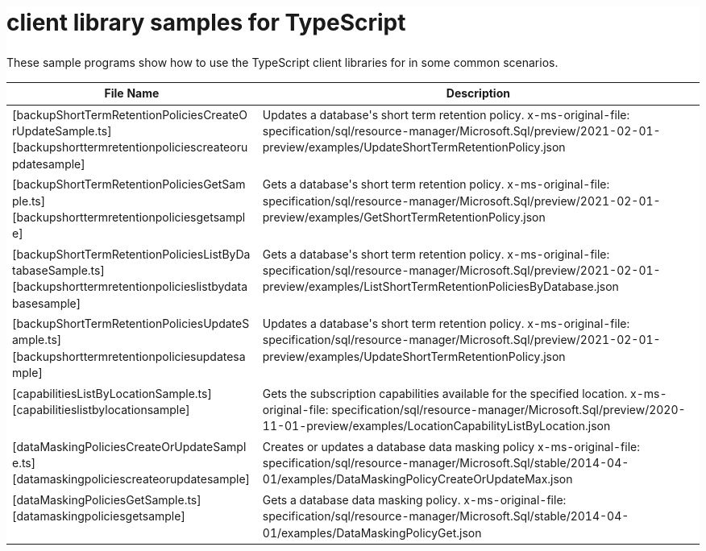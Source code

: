 # client library samples for TypeScript

These sample programs show how to use the TypeScript client libraries for in some common scenarios.

| **File Name**                                                                                                                                                                                                     | **Description**                                                                                                                                                                                                                                                                                                                                                                                                   |
| ----------------------------------------------------------------------------------------------------------------------------------------------------------------------------------------------------------------- | ----------------------------------------------------------------------------------------------------------------------------------------------------------------------------------------------------------------------------------------------------------------------------------------------------------------------------------------------------------------------------------------------------------------- |
| [backupShortTermRetentionPoliciesCreateOrUpdateSample.ts][backupshorttermretentionpoliciescreateorupdatesample]                                                                                                   | Updates a database's short term retention policy. x-ms-original-file: specification/sql/resource-manager/Microsoft.Sql/preview/2021-02-01-preview/examples/UpdateShortTermRetentionPolicy.json                                                                                                                                                                                                                    |
| [backupShortTermRetentionPoliciesGetSample.ts][backupshorttermretentionpoliciesgetsample]                                                                                                                         | Gets a database's short term retention policy. x-ms-original-file: specification/sql/resource-manager/Microsoft.Sql/preview/2021-02-01-preview/examples/GetShortTermRetentionPolicy.json                                                                                                                                                                                                                          |
| [backupShortTermRetentionPoliciesListByDatabaseSample.ts][backupshorttermretentionpolicieslistbydatabasesample]                                                                                                   | Gets a database's short term retention policy. x-ms-original-file: specification/sql/resource-manager/Microsoft.Sql/preview/2021-02-01-preview/examples/ListShortTermRetentionPoliciesByDatabase.json                                                                                                                                                                                                             |
| [backupShortTermRetentionPoliciesUpdateSample.ts][backupshorttermretentionpoliciesupdatesample]                                                                                                                   | Updates a database's short term retention policy. x-ms-original-file: specification/sql/resource-manager/Microsoft.Sql/preview/2021-02-01-preview/examples/UpdateShortTermRetentionPolicy.json                                                                                                                                                                                                                    |
| [capabilitiesListByLocationSample.ts][capabilitieslistbylocationsample]                                                                                                                                           | Gets the subscription capabilities available for the specified location. x-ms-original-file: specification/sql/resource-manager/Microsoft.Sql/preview/2020-11-01-preview/examples/LocationCapabilityListByLocation.json                                                                                                                                                                                           |
| [dataMaskingPoliciesCreateOrUpdateSample.ts][datamaskingpoliciescreateorupdatesample]                                                                                                                             | Creates or updates a database data masking policy x-ms-original-file: specification/sql/resource-manager/Microsoft.Sql/stable/2014-04-01/examples/DataMaskingPolicyCreateOrUpdateMax.json                                                                                                                                                                                                                         |
| [dataMaskingPoliciesGetSample.ts][datamaskingpoliciesgetsample]                                                                                                                                                   | Gets a database data masking policy. x-ms-original-file: specification/sql/resource-manager/Microsoft.Sql/stable/2014-04-01/examples/DataMaskingPolicyGet.json                                                                                                                                                                                                                                                    |
